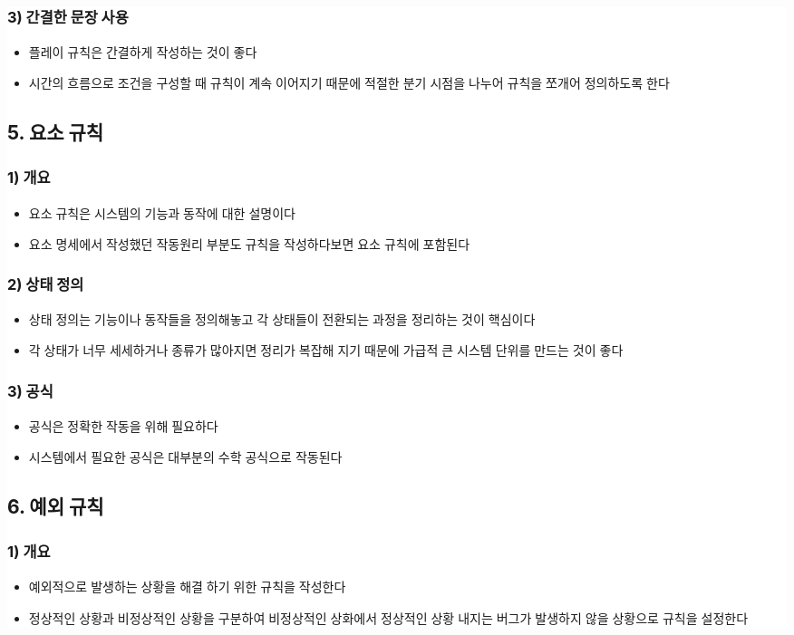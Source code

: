### **3) 간결한 문장 사용**

- 플레이 규칙은 간결하게 작성하는 것이 좋다

- 시간의 흐름으로 조건을 구성할 때 규칙이 계속 이어지기 때문에 적절한 분기 시점을 나누어 규칙을 쪼개어 정의하도록 한다



## **5. 요소 규칙**

### **1) 개요**

- 요소 규칙은 시스템의 기능과 동작에 대한 설명이다

- 요소 명세에서 작성했던 작동원리 부분도 규칙을 작성하다보면 요소 규칙에 포함된다

### **2) 상태 정의**

- 상태 정의는 기능이나 동작들을 정의해놓고 각 상태들이 전환되는 과정을 정리하는 것이 핵심이다

- 각 상태가 너무 세세하거나 종류가 많아지면 정리가 복잡해 지기 때문에 가급적 큰 시스템 단위를 만드는 것이 좋다

### **3) 공식**

- 공식은 정확한 작동을 위해 필요하다

- 시스템에서 필요한 공식은 대부분의 수학 공식으로 작동된다



## **6. 예외 규칙**

### **1) 개요**

- 예외적으로 발생하는 상황을 해결 하기 위한 규칙을 작성한다

- 정상적인 상황과 비정상적인 상황을 구분하여 비정상적인 상화에서 정상적인 상황 내지는 버그가 발생하지 않을 상황으로 규칙을 설정한다